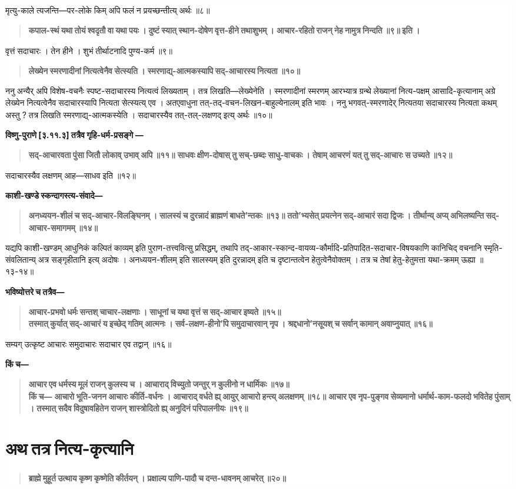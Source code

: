 मृत्यु-काले त्यजन्ति—पर-लोके किम् अपि फलं न प्रयच्छन्तीत्य् अर्थः ॥८॥
> **कपाल-स्थं यथा तोयं श्वदृतौ वा यथा पयः ।**
> **दुष्टं स्यात् स्थान-दोषेण वृत्त-हीने तथाशुभम् ।**
> **आचार-रहितो राजन् नेह नामुत्र निन्दति ॥९॥ इति ।**

वृत्तं सदाचारः । तेन हीने । शुभं तीर्थाटनादि पुण्य-कर्म ॥९॥
> **लेख्येन स्मरणादीनां नित्यत्वेनैव सेत्स्यति ।**
> **स्मरणाद्य्-आत्मकस्यापि सद्-आचारस्य नित्यता ॥१०॥**

ननु अन्यैर् अपि विशेष-वचनैः स्पष्ट-सदाचारस्य नित्यत्वं लिख्यताम् । तत्र लिखति—लेख्येनेति । स्मरणादीनां स्मरणम् आरभ्यात्र ग्रन्थे लेख्यानां नित्य-पक्षम् आसादि-कृत्यानाम् अग्रे लेख्येन नित्यत्वेनैव सदाचारस्यापि नित्यता सेत्स्यत्य् एव । अतएवाधुना तत्-तद्-वचन-लिखन-बाहुल्येनालम् इति भावः । ननु भगवत्-स्मरणादेर् नित्यतया सदाचारस्य नित्यता कथम् अस्तु ? तत्र लिखति स्मरणाद्य्-आत्मकस्येति । सदाचारस्यैव तत्-तल्-लक्षणद् इत्य् अर्थः ॥१०॥

**विष्णु-पुराणे [३.११.३] तत्रैव गृहि-धर्म-प्रसङ्गे —**
> **सद्-आचारवता पुंसा जितौ लोकाव् उभाव् अपि ॥११॥**
> **साधवः क्षीण-दोषास् तु सच्-छब्दः साधु-वाचकः ।**
> **तेषाम् आचरणं यत् तु सद्-आचारः स उच्यते ॥१२॥**

सदाचारस्यैव लक्षणम् आह—साधव इति ॥१२॥

**काशी-खण्डे स्कन्दागस्त्य-संवादे—**
> **अनध्ययन-शीलं च सद्-आचार-विलङ्घिनम् ।**
> **सालस्यं च दुरन्नादं ब्राह्मणं बाधते’न्तकः ॥१३॥**
> **ततो’भ्यसेत् प्रयत्नेन सद्-आचारं सदा द्विजः ।**
> **तीर्थान्य् अप्य् अभिलष्यन्ति सद्-आचार-समागमम् ॥१४॥**

यद्यपि काशी-खण्डम् आधुनिकं कल्पितं काव्यम् इति पुराण-तत्त्ववित्सु प्रसिद्धम्, तथापि तद्-आकार-स्कान्द-वायव्य-कौर्मादि-प्रतिपादित-सदाचार-विषयकाणि कानिचिद् वचनानि स्मृति-संवलितान्य् अत्र सङ्गृहीतानि इत्य् अदोषः । अनध्ययन-शीलम् इति सालस्यम् इति दुरन्नादम् इति च दृष्टान्तत्वेन हेतुत्वेनैवोक्तम् । तत्र च तेषां हेतु-हेतुमत्ता यथा-क्रमम् ऊह्या ॥१३-१४॥

**भविष्योत्तरे च तत्रैव—**
> **आचार-प्रभवो धर्मः सन्तश् चाचार-लक्षणाः ।**
> **साधूनां च यथा वृत्तं स सद्-आचार इष्यते ॥१५॥ \
तस्मात् कुर्यात् सद्-आचारं य इच्छेद् गतिम् आत्मनः ।**
> **सर्व-लक्षण-हीनो’पि समुदाचारवान् नृप ।**
> **श्रद्दधानो’नसूयश् च सर्वान् कामान् अवाप्नुयात् ॥१६॥**

सम्यग् उत्कृष्ट आचारः समुदाचारः सदाचार एव तद्वान् ॥१६॥

**किं च—**
> **आचार एव धर्मस्य मूलं राजन् कुलस्य च ।**
> **आचाराद् विच्युतो जन्तुर् न कुलीनो न धार्मिकः ॥१७॥  
किं च—**
> **आचारो भूति-जनन आचारः कीर्ति-वर्धनः ।**
> **आचाराद् वर्धते ह्य् आयुर् आचारो हन्त्य् अलक्षणम् ॥१८॥**
> **आचार एव नृप-पुङ्गव सेव्यमानो**
> **धर्मार्थ-काम-फलदो भवितेह पुंसाम् ।**
> **तस्मात् सदैव विदुषावहितेन राजन्**
> **शास्त्रोदितो ह्य् अनुदिनं परिपालनीयः ॥१९॥**


# **अथ तत्र नित्य-कृत्यानि**
> **ब्राह्मे मुहूर्त उत्थाय कृष्ण कृष्णेति कीर्तयन् ।**
> **प्रक्षाल्य पाणि-पादौ च दन्त-धावनम् आचरेत् ॥२०॥**
